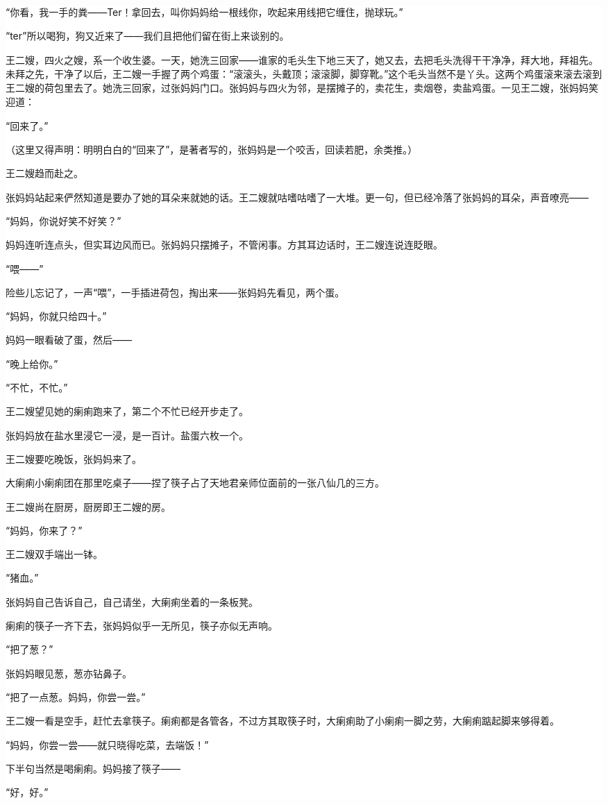    “你看，我一手的粪——Ter！拿回去，叫你妈妈给一根线你，吹起来用线把它缠住，抛球玩。”

   “ter”所以喝狗，狗又近来了——我们且把他们留在街上来谈别的。

   王二嫂，四火之嫂，系一个收生婆。一天，她洗三回家——谁家的毛头生下地三天了，她又去，去把毛头洗得干干净净，拜大地，拜祖先。未拜之先，干净了以后，王二嫂一手握了两个鸡蛋：“滚滚头，头戴顶；滚滚脚，脚穿靴。”这个毛头当然不是丫头。这两个鸡蛋滚来滚去滚到王二嫂的荷包里去了。她洗三回家，过张妈妈门口。张妈妈与四火为邻，是摆摊子的，卖花生，卖烟卷，卖盐鸡蛋。一见王二嫂，张妈妈笑迎道：

   “回来了。”

   （这里又得声明：明明白白的“回来了”，是著者写的，张妈妈是一个咬舌，回读若肥，余类推。）

   王二嫂趋而赴之。

   张妈妈站起来俨然知道是要办了她的耳朵来就她的话。王二嫂就咕嗜咕嗜了一大堆。更一句，但已经冷落了张妈妈的耳朵，声音嘹亮——

   “妈妈，你说好笑不好笑？”

   妈妈连听连点头，但实耳边风而已。张妈妈只摆摊子，不管闲事。方其耳边话时，王二嫂连说连眨眼。

   “喂——”

   险些儿忘记了，一声“喂”，一手插进荷包，掏出来——张妈妈先看见，两个蛋。

   “妈妈，你就只给四十。”

   妈妈一眼看破了蛋，然后——

   “晚上给你。”

   “不忙，不忙。”

   王二嫂望见她的瘌痢跑来了，第二个不忙已经开步走了。

   张妈妈放在盐水里浸它一浸，是一百计。盐蛋六枚一个。

   王二嫂要吃晚饭，张妈妈来了。

   大瘌痢小瘌痢团在那里吃桌子——捏了筷子占了天地君亲师位面前的一张八仙几的三方。

   王二嫂尚在厨房，厨房即王二嫂的房。

   “妈妈，你来了？”

   王二嫂双手端出一钵。

   “猪血。”

   张妈妈自己告诉自己，自己请坐，大瘌痢坐着的一条板凳。

   瘌痢的筷子一齐下去，张妈妈似乎一无所见，筷子亦似无声响。

   “把了葱？”

   张妈妈眼见葱，葱亦钻鼻子。

   “把了一点葱。妈妈，你尝一尝。”

   王二嫂一看是空手，赶忙去拿筷子。瘌痢都是各管各，不过方其取筷子时，大瘌痢助了小瘌痢一脚之劳，大瘌痢踮起脚来够得着。

   “妈妈，你尝一尝——就只晓得吃菜，去端饭！”

   下半句当然是喝瘌痢。妈妈接了筷子——

   “好，好。”
